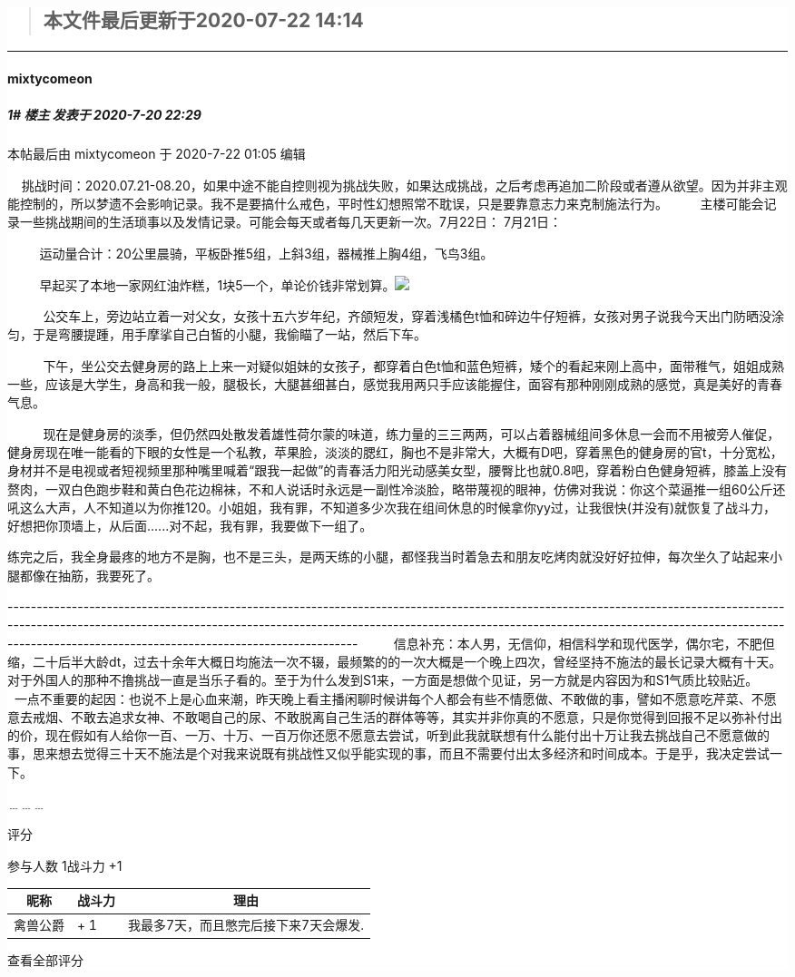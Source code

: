 > ## **本文件最后更新于2020-07-22 14:14** 



-----

####  mixtycomeon  
##### 1#       楼主       发表于 2020-7-20 22:29



 本帖最后由 mixtycomeon 于 2020-7-22 01:05 编辑 

    挑战时间：2020.07.21-08.20，如果中途不能自控则视为挑战失败，如果达成挑战，之后考虑再追加二阶段或者遵从欲望。因为并非主观能控制的，所以梦遗不会影响记录。我不是要搞什么戒色，平时性幻想照常不耽误，只是要靠意志力来克制施法行为。         主楼可能会记录一些挑战期间的生活琐事以及发情记录。可能会每天或者每几天更新一次。7月22日：
7月21日：

         运动量合计：20公里晨骑，平板卧推5组，上斜3组，器械推上胸4组，飞鸟3组。

         早起买了本地一家网红油炸糕，1块5一个，单论价钱非常划算。<img src="https://i.loli.net/2020/07/21/uVW63js8FpRBkbC.jpg" referrerpolicy="no-referrer">

          公交车上，旁边站立着一对父女，女孩十五六岁年纪，齐颌短发，穿着浅橘色t恤和碎边牛仔短裤，女孩对男子说我今天出门防晒没涂匀，于是弯腰提踵，用手摩挲自己白皙的小腿，我偷瞄了一站，然后下车。

          下午，坐公交去健身房的路上上来一对疑似姐妹的女孩子，都穿着白色t恤和蓝色短裤，矮个的看起来刚上高中，面带稚气，姐姐成熟一些，应该是大学生，身高和我一般，腿极长，大腿甚细甚白，感觉我用两只手应该能握住，面容有那种刚刚成熟的感觉，真是美好的青春气息。

          现在是健身房的淡季，但仍然四处散发着雄性荷尔蒙的味道，练力量的三三两两，可以占着器械组间多休息一会而不用被旁人催促，健身房现在唯一能看的下眼的女性是一个私教，苹果脸，淡淡的腮红，胸也不是非常大，大概有D吧，穿着黑色的健身房的官t，十分宽松，身材并不是电视或者短视频里那种嘴里喊着“跟我一起做”的青春活力阳光动感美女型，腰臀比也就0.8吧，穿着粉白色健身短裤，膝盖上没有赘肉，一双白色跑步鞋和黄白色花边棉袜，不和人说话时永远是一副性冷淡脸，略带蔑视的眼神，仿佛对我说：你这个菜逼推一组60公斤还吼这么大声，人不知道以为你推120。小姐姐，我有罪，不知道多少次我在组间休息的时候拿你yy过，让我很快(并没有)就恢复了战斗力，好想把你顶墙上，从后面......对不起，我有罪，我要做下一组了。

练完之后，我全身最疼的地方不是胸，也不是三头，是两天练的小腿，都怪我当时着急去和朋友吃烤肉就没好好拉伸，每次坐久了站起来小腿都像在抽筋，我要死了。

--------------------------------------------------------------------------------------------------------------------------------------------------------------------------------------------------------------------------------------------------------------------------------------------------------------------------------------          信息补充：本人男，无信仰，相信科学和现代医学，偶尔宅，不肥但缩，二十后半大龄dt，过去十余年大概日均施法一次不辍，最频繁的的一次大概是一个晚上四次，曾经坚持不施法的最长记录大概有十天。对于外国人的那种不撸挑战一直是当乐子看的。至于为什么发到S1来，一方面是想做个见证，另一方就是内容因为和S1气质比较贴近。          一点不重要的起因：也说不上是心血来潮，昨天晚上看主播闲聊时候讲每个人都会有些不情愿做、不敢做的事，譬如不愿意吃芹菜、不愿意去戒烟、不敢去追求女神、不敢喝自己的尿、不敢脱离自己生活的群体等等，其实并非你真的不愿意，只是你觉得到回报不足以弥补付出的价，现在假如有人给你一百、一万、十万、一百万你还愿不愿意去尝试，听到此我就联想有什么能付出十万让我去挑战自己不愿意做的事，思来想去觉得三十天不施法是个对我来说既有挑战性又似乎能实现的事，而且不需要付出太多经济和时间成本。于是乎，我决定尝试一下。



﹍﹍﹍

评分





 参与人数 1战斗力 +1

|昵称|战斗力|理由|
|----|---|---|
| 禽兽公爵| + 1|我最多7天，而且憋完后接下来7天会爆发.|



查看全部评分

